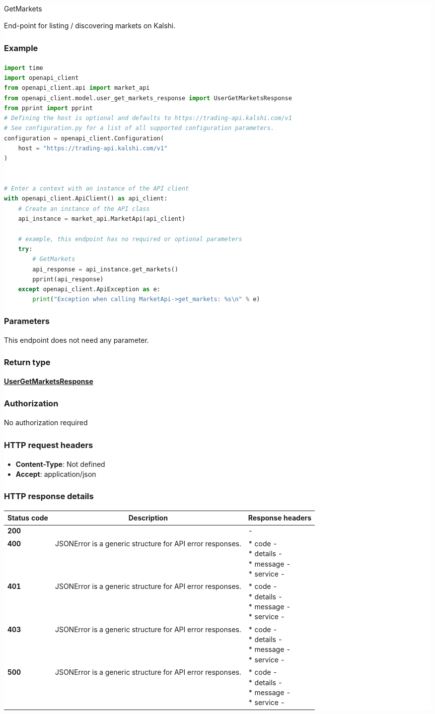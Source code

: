 GetMarkets

End-point for listing / discovering markets on Kalshi.

### Example

```python
import time
import openapi_client
from openapi_client.api import market_api
from openapi_client.model.user_get_markets_response import UserGetMarketsResponse
from pprint import pprint
# Defining the host is optional and defaults to https://trading-api.kalshi.com/v1
# See configuration.py for a list of all supported configuration parameters.
configuration = openapi_client.Configuration(
    host = "https://trading-api.kalshi.com/v1"
)


# Enter a context with an instance of the API client
with openapi_client.ApiClient() as api_client:
    # Create an instance of the API class
    api_instance = market_api.MarketApi(api_client)

    # example, this endpoint has no required or optional parameters
    try:
        # GetMarkets
        api_response = api_instance.get_markets()
        pprint(api_response)
    except openapi_client.ApiException as e:
        print("Exception when calling MarketApi->get_markets: %s\n" % e)
```


### Parameters
This endpoint does not need any parameter.

### Return type

[**UserGetMarketsResponse**](UserGetMarketsResponse.md)

### Authorization

No authorization required

### HTTP request headers

 - **Content-Type**: Not defined
 - **Accept**: application/json


### HTTP response details
| Status code | Description | Response headers |
|-------------|-------------|------------------|
**200** |  |  -  |
**400** | JSONError is a generic structure for API error responses. |  * code -  <br>  * details -  <br>  * message -  <br>  * service -  <br>  |
**401** | JSONError is a generic structure for API error responses. |  * code -  <br>  * details -  <br>  * message -  <br>  * service -  <br>  |
**403** | JSONError is a generic structure for API error responses. |  * code -  <br>  * details -  <br>  * message -  <br>  * service -  <br>  |
**500** | JSONError is a generic structure for API error responses. |  * code -  <br>  * details -  <br>  * message -  <br>  * service -  <br>  |
